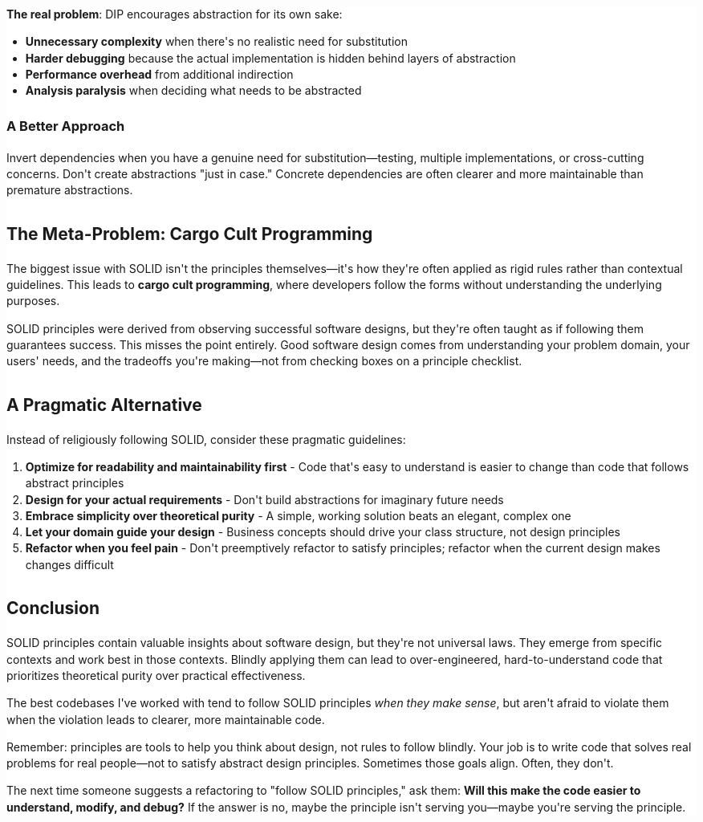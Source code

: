 **The real problem**: DIP encourages abstraction for its own sake:

- **Unnecessary complexity** when there's no realistic need for substitution
- **Harder debugging** because the actual implementation is hidden behind layers of abstraction
- **Performance overhead** from additional indirection
- **Analysis paralysis** when deciding what needs to be abstracted

### A Better Approach

Invert dependencies when you have a genuine need for substitution—testing, multiple implementations, or cross-cutting concerns. Don't create abstractions "just in case." Concrete dependencies are often clearer and more maintainable than premature abstractions.

## The Meta-Problem: Cargo Cult Programming

The biggest issue with SOLID isn't the principles themselves—it's how they're often applied as rigid rules rather than contextual guidelines. This leads to **cargo cult programming**, where developers follow the forms without understanding the underlying purposes.

SOLID principles were derived from observing successful software designs, but they're often taught as if following them guarantees success. This misses the point entirely. Good software design comes from understanding your problem domain, your users' needs, and the tradeoffs you're making—not from checking boxes on a principle checklist.

## A Pragmatic Alternative

Instead of religiously following SOLID, consider these pragmatic guidelines:

1. **Optimize for readability and maintainability first** - Code that's easy to understand is easier to change than code that follows abstract principles
2. **Design for your actual requirements** - Don't build abstractions for imaginary future needs
3. **Embrace simplicity over theoretical purity** - A simple, working solution beats an elegant, complex one
4. **Let your domain guide your design** - Business concepts should drive your class structure, not design principles
5. **Refactor when you feel pain** - Don't preemptively refactor to satisfy principles; refactor when the current design makes changes difficult

## Conclusion

SOLID principles contain valuable insights about software design, but they're not universal laws. They emerge from specific contexts and work best in those contexts. Blindly applying them can lead to over-engineered, hard-to-understand code that prioritizes theoretical purity over practical effectiveness.

The best codebases I've worked with tend to follow SOLID principles *when they make sense*, but aren't afraid to violate them when the violation leads to clearer, more maintainable code.

Remember: principles are tools to help you think about design, not rules to follow blindly. Your job is to write code that solves real problems for real people—not to satisfy abstract design principles. Sometimes those goals align. Often, they don't.

The next time someone suggests a refactoring to "follow SOLID principles," ask them: **Will this make the code easier to understand, modify, and debug?** If the answer is no, maybe the principle isn't serving you—maybe you're serving the principle.